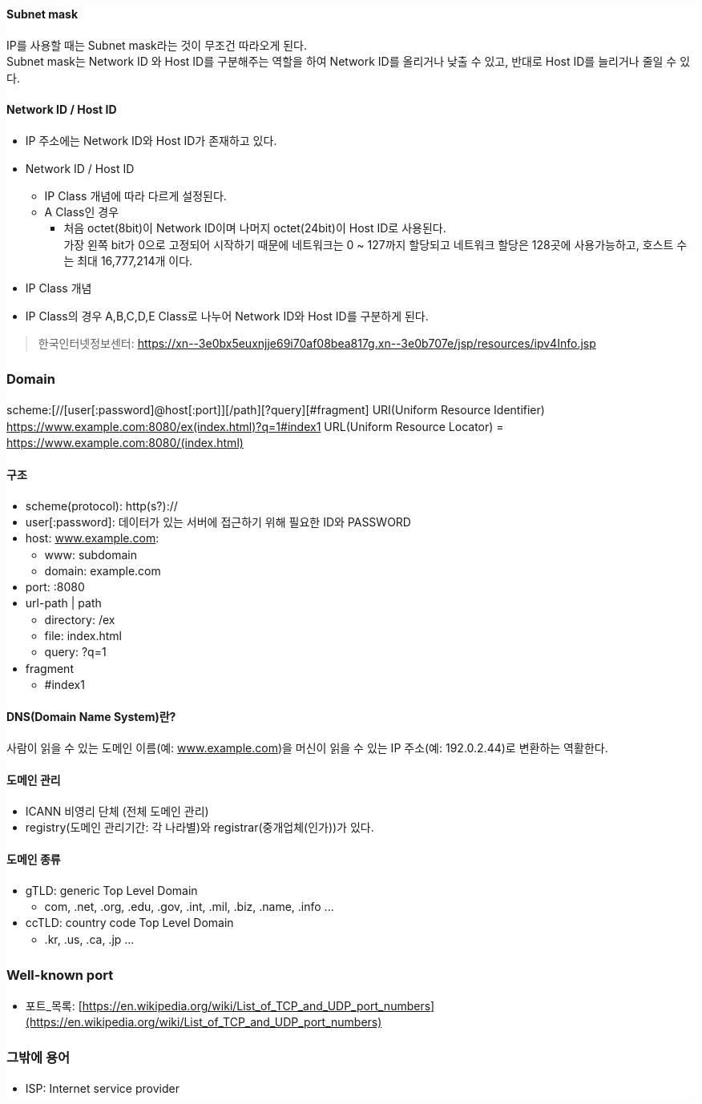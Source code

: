 #### Subnet mask
IP를 사용할 때는 Subnet mask라는 것이 무조건 따라오게 된다.  
Subnet mask는 Network ID 와 Host ID를 구분해주는 역할을 하여 Network ID를 올리거나 낮출 수 있고, 반대로 Host ID를 늘리거나 줄일 수 있다.

#### Network ID / Host ID
- IP 주소에는 Network ID와 Host ID가 존재하고 있다.
- Network ID / Host ID
  - IP Class 개념에 따라 다르게 설정된다.
  - A Class인 경우
    - 처음 octet(8bit)이 Network ID이며 나머지 octet(24bit)이 Host ID로 사용된다.  
      가장 왼쪽 bit가 0으로 고정되어 시작하기 때문에 네트워크는 0 ~ 127까지 할당되고
      네트워크 할당은 128곳에 사용가능하고, 호스트 수는 최대 16,777,214개 이다.

- IP Class 개념
- IP Class의 경우 A,B,C,D,E Class로 나누어 Network ID와 Host ID를 구분하게 된다.

> 한국인터넷정보센터: https://xn--3e0bx5euxnjje69i70af08bea817g.xn--3e0b707e/jsp/resources/ipv4Info.jsp

### Domain

scheme:[//[user[:password]@host[:port]][/path][?query][#fragment]
URI(Uniform Resource Identifier) https://www.example.com:8080/ex(index.html)?q=1#index1
URL(Uniform Resource Locator) = https://www.example.com:8080/(index.html)

#### 구조
- scheme(protocol): http(s?)://
- user[:password]: 데이터가 있는 서버에 접근하기 위해 필요한 ID와 PASSWORD
- host: www.example.com:
  - www: subdomain
  - domain: example.com
- port: :8080
- url-path | path
  - directory: /ex
  - file: index.html
  - query: ?q=1
- fragment
  - #index1

#### DNS(Domain Name System)란?
사람이 읽을 수 있는 도메인 이름(예: www.example.com)을 머신이 읽을 수 있는 IP 주소(예: 192.0.2.44)로 변환하는 역활한다.

#### 도메인 관리
- ICANN 비영리 단체 (전체 도메인 관리)
- registry(도메인 관리기간: 각 나라별)와 registrar(중개업체(인가))가 있다.

#### 도메인 종류
- gTLD: generic Top Level Domain
  - com, .net, .org, .edu, .gov, .int, .mil, .biz, .name, .info ...
- ccTLD: country code Top Level Domain
  - .kr, .us, .ca, .jp ...

### Well-known port
- 포트_목록: [https://en.wikipedia.org/wiki/List_of_TCP_and_UDP_port_numbers](https://en.wikipedia.org/wiki/List_of_TCP_and_UDP_port_numbers)

### 그밖에 용어
- ISP: Internet service provider

